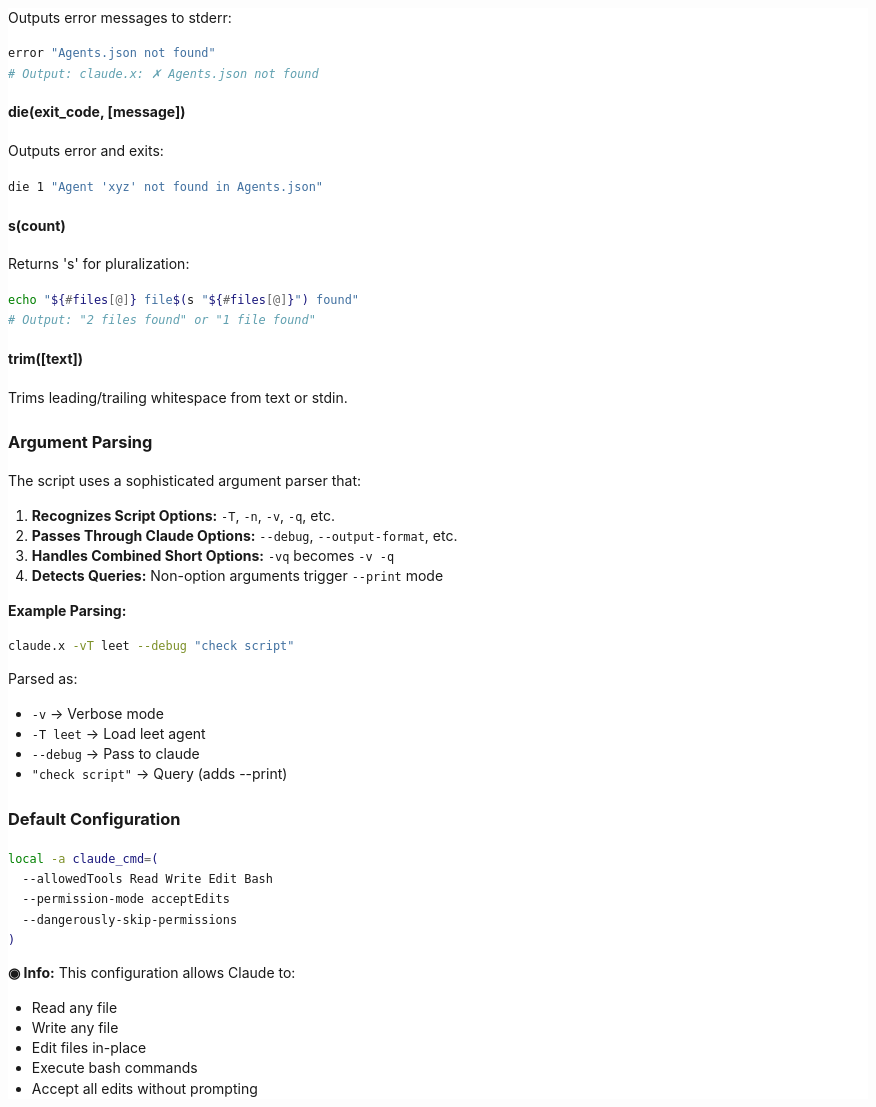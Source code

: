 Outputs error messages to stderr:
```bash
error "Agents.json not found"
# Output: claude.x: ✗ Agents.json not found
```

#### die(exit_code, [message])

Outputs error and exits:
```bash
die 1 "Agent 'xyz' not found in Agents.json"
```

#### s(count)

Returns 's' for pluralization:
```bash
echo "${#files[@]} file$(s "${#files[@]}") found"
# Output: "2 files found" or "1 file found"
```

#### trim([text])

Trims leading/trailing whitespace from text or stdin.

### Argument Parsing

The script uses a sophisticated argument parser that:

1. **Recognizes Script Options:** `-T`, `-n`, `-v`, `-q`, etc.
2. **Passes Through Claude Options:** `--debug`, `--output-format`, etc.
3. **Handles Combined Short Options:** `-vq` becomes `-v -q`
4. **Detects Queries:** Non-option arguments trigger `--print` mode

**Example Parsing:**
```bash
claude.x -vT leet --debug "check script"
```

Parsed as:
- `-v` → Verbose mode
- `-T leet` → Load leet agent
- `--debug` → Pass to claude
- `"check script"` → Query (adds --print)

### Default Configuration

```bash
local -a claude_cmd=(
  --allowedTools Read Write Edit Bash
  --permission-mode acceptEdits
  --dangerously-skip-permissions
)
```

**◉ Info:** This configuration allows Claude to:
- Read any file
- Write any file
- Edit files in-place
- Execute bash commands
- Accept all edits without prompting
